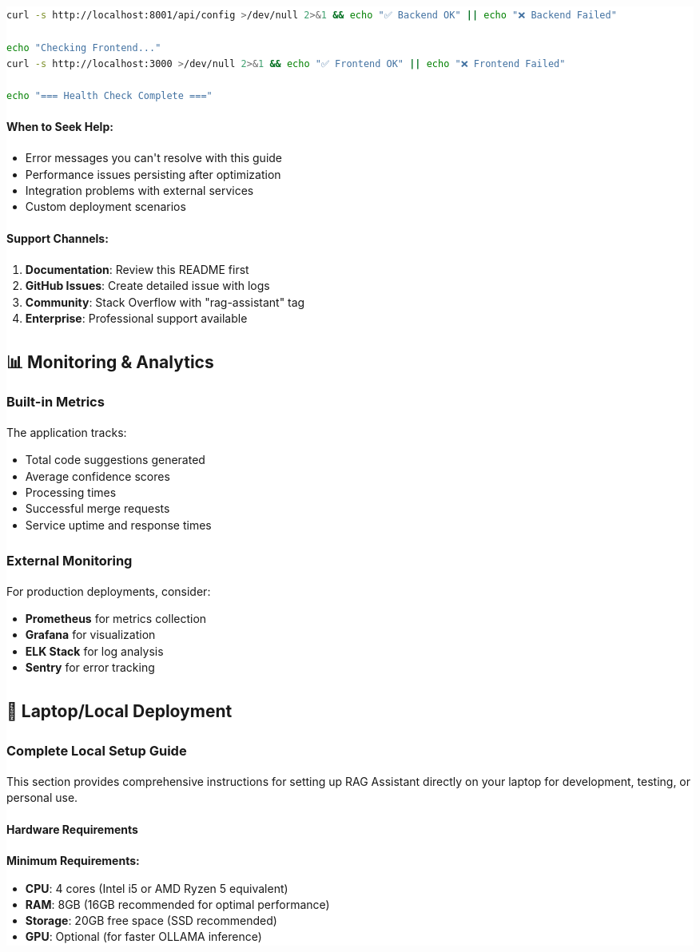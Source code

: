 ```bash
curl -s http://localhost:8001/api/config >/dev/null 2>&1 && echo "✅ Backend OK" || echo "❌ Backend Failed"

echo "Checking Frontend..."
curl -s http://localhost:3000 >/dev/null 2>&1 && echo "✅ Frontend OK" || echo "❌ Frontend Failed"

echo "=== Health Check Complete ==="
```

#### When to Seek Help:
- Error messages you can't resolve with this guide
- Performance issues persisting after optimization
- Integration problems with external services
- Custom deployment scenarios

#### Support Channels:
1. **Documentation**: Review this README first
2. **GitHub Issues**: Create detailed issue with logs
3. **Community**: Stack Overflow with "rag-assistant" tag
4. **Enterprise**: Professional support available

## 📊 Monitoring & Analytics

### Built-in Metrics

The application tracks:
- Total code suggestions generated
- Average confidence scores
- Processing times
- Successful merge requests
- Service uptime and response times

### External Monitoring

For production deployments, consider:
- **Prometheus** for metrics collection
- **Grafana** for visualization
- **ELK Stack** for log analysis
- **Sentry** for error tracking

## 🚀 Laptop/Local Deployment

### Complete Local Setup Guide

This section provides comprehensive instructions for setting up RAG Assistant directly on your laptop for development, testing, or personal use.

#### Hardware Requirements

**Minimum Requirements:**
- **CPU**: 4 cores (Intel i5 or AMD Ryzen 5 equivalent)
- **RAM**: 8GB (16GB recommended for optimal performance)
- **Storage**: 20GB free space (SSD recommended)
- **GPU**: Optional (for faster OLLAMA inference)
